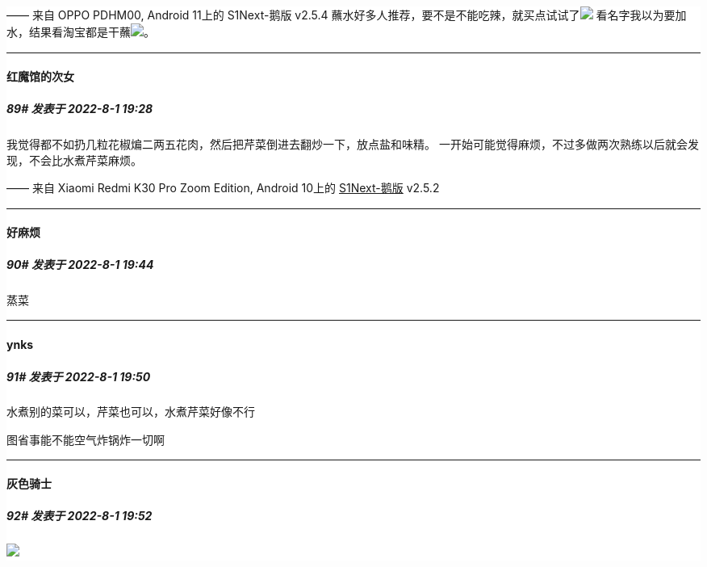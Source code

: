 —— 来自 OPPO PDHM00, Android 11上的 S1Next-鹅版 v2.5.4</blockquote>
蘸水好多人推荐，要不是不能吃辣，就买点试试了<img src="https://static.saraba1st.com/image/smiley/face2017/105.png" referrerpolicy="no-referrer">
看名字我以为要加水，结果看淘宝都是干蘸<img src="https://static.saraba1st.com/image/smiley/face2017/112.png" referrerpolicy="no-referrer">。



*****

####  红魔馆的次女  
##### 89#       发表于 2022-8-1 19:28

我觉得都不如扔几粒花椒煸二两五花肉，然后把芹菜倒进去翻炒一下，放点盐和味精。
一开始可能觉得麻烦，不过多做两次熟练以后就会发现，不会比水煮芹菜麻烦。

—— 来自 Xiaomi Redmi K30 Pro Zoom Edition, Android 10上的 [S1Next-鹅版](https://github.com/ykrank/S1-Next/releases) v2.5.2



*****

####  好麻烦  
##### 90#       发表于 2022-8-1 19:44

蒸菜



*****

####  ynks  
##### 91#       发表于 2022-8-1 19:50

水煮别的菜可以，芹菜也可以，水煮芹菜好像不行

图省事能不能空气炸锅炸一切啊

*****

####  灰色骑士  
##### 92#       发表于 2022-8-1 19:52

<img src="https://static.saraba1st.com/image/smiley/face2017/001.png" referrerpolicy="no-referrer">

